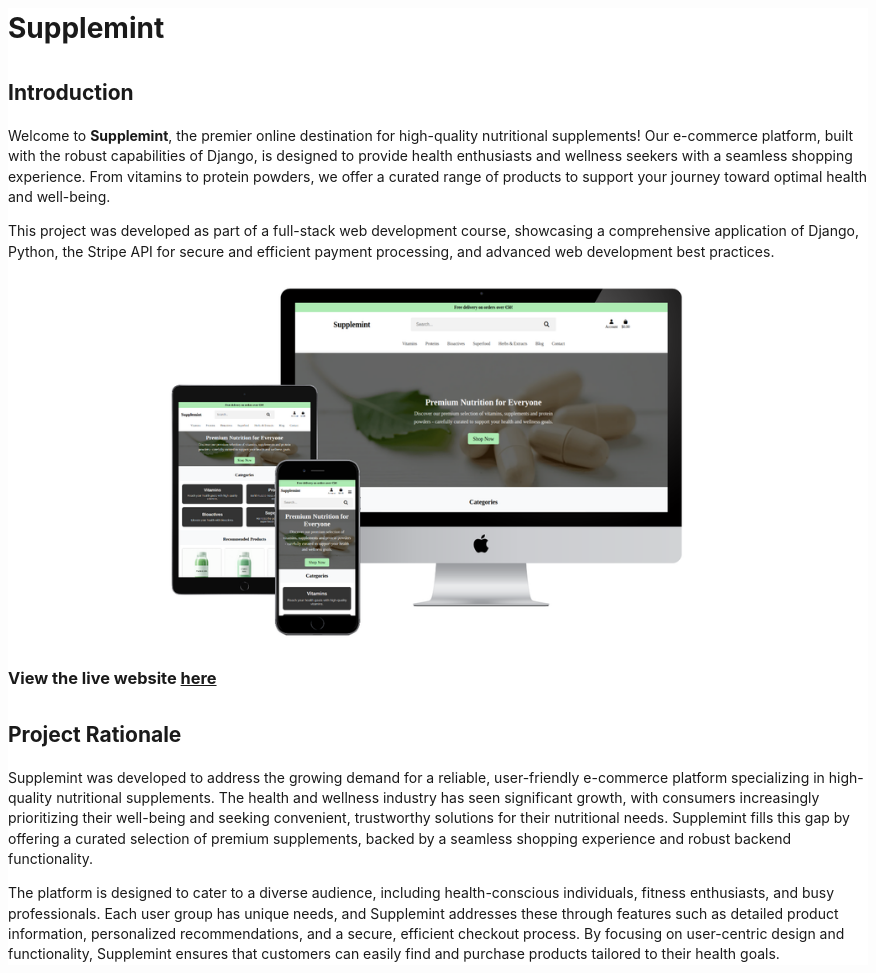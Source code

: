 # Supplemint
## Introduction
Welcome to **Supplemint**, the premier online destination for high-quality nutritional supplements! Our e-commerce platform, built with the robust capabilities of Django, is designed to provide health enthusiasts and wellness seekers with a seamless shopping experience. From vitamins to protein powders, we offer a curated range of products to support your journey toward optimal health and well-being.

This project was developed as part of a full-stack web development course, showcasing a comprehensive application of Django, Python, the Stripe API for secure and efficient payment processing, and advanced web development best practices.

![mockup](media/documentation/mockup.png)

### View the live website [here](https://supplemint-ff2fe0e93175.herokuapp.com/)

## Project Rationale

Supplemint was developed to address the growing demand for a reliable, user-friendly e-commerce platform specializing in high-quality nutritional supplements. The health and wellness industry has seen significant growth, with consumers increasingly prioritizing their well-being and seeking convenient, trustworthy solutions for their nutritional needs. Supplemint fills this gap by offering a curated selection of premium supplements, backed by a seamless shopping experience and robust backend functionality.

The platform is designed to cater to a diverse audience, including health-conscious individuals, fitness enthusiasts, and busy professionals. Each user group has unique needs, and Supplemint addresses these through features such as detailed product information, personalized recommendations, and a secure, efficient checkout process. By focusing on user-centric design and functionality, Supplemint ensures that customers can easily find and purchase products tailored to their health goals.
